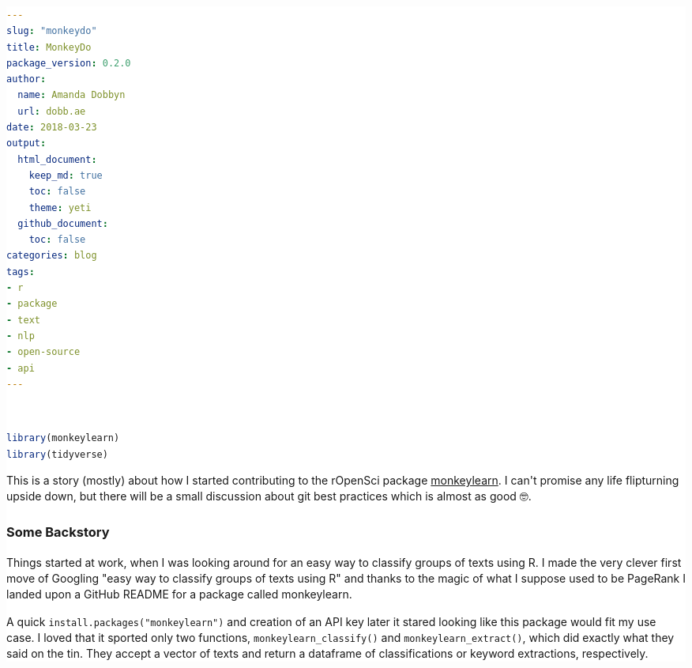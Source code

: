 ```yaml
---
slug: "monkeydo"
title: MonkeyDo
package_version: 0.2.0
author:
  name: Amanda Dobbyn
  url: dobb.ae
date: 2018-03-23
output:
  html_document:
    keep_md: true
    toc: false
    theme: yeti
  github_document:
    toc: false
categories: blog
tags:
- r
- package
- text
- nlp
- open-source
- api
---
```






<br>


```r
library(monkeylearn)
library(tidyverse)
```


This is a story (mostly) about how I started contributing to the rOpenSci package [monkeylearn](https://github.com/ropensci/monkeylearn). I can't promise any life flipturning upside down, but there will be a small discussion about git best practices which is almost as good 🤓.

### Some Backstory

Things started at work, when I was looking around for an easy way to classify groups of texts using R. I made the very clever first move of Googling "easy way to classify groups of texts using R" and thanks to the magic of what I suppose used to be PageRank I landed upon a GitHub README for a package called monkeylearn. 

A quick `install.packages("monkeylearn")` and creation of an API key later it stared looking like this package would fit my use case. I loved that it sported only two functions, `monkeylearn_classify()` and `monkeylearn_extract()`, which did exactly what they said on the tin. They accept a vector of texts and return a dataframe of classifications or keyword extractions, respectively.
